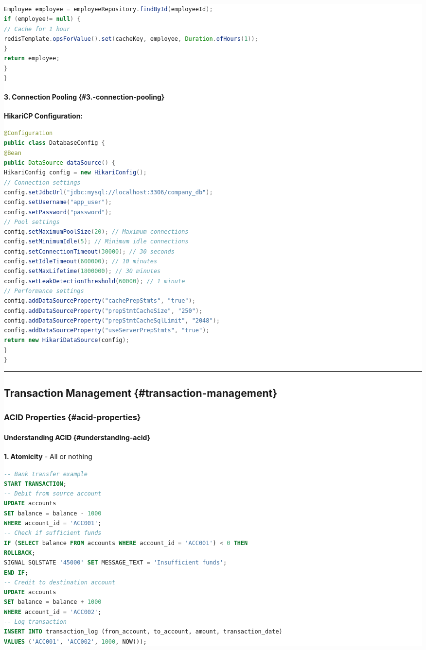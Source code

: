 ```java
Employee employee = employeeRepository.findById(employeeId);
if (employee!= null) {
// Cache for 1 hour
redisTemplate.opsForValue().set(cacheKey, employee, Duration.ofHours(1));
}
return employee;
}
}
```
#### 3. **Connection Pooling** {#3.-**connection-pooling**}
**HikariCP Configuration:**
```java
@Configuration
public class DatabaseConfig {
@Bean
public DataSource dataSource() {
HikariConfig config = new HikariConfig();
// Connection settings
config.setJdbcUrl("jdbc:mysql://localhost:3306/company_db");
config.setUsername("app_user");
config.setPassword("password");
// Pool settings
config.setMaximumPoolSize(20); // Maximum connections
config.setMinimumIdle(5); // Minimum idle connections
config.setConnectionTimeout(30000); // 30 seconds
config.setIdleTimeout(600000); // 10 minutes
config.setMaxLifetime(1800000); // 30 minutes
config.setLeakDetectionThreshold(60000); // 1 minute
// Performance settings
config.addDataSourceProperty("cachePrepStmts", "true");
config.addDataSourceProperty("prepStmtCacheSize", "250");
config.addDataSourceProperty("prepStmtCacheSqlLimit", "2048");
config.addDataSourceProperty("useServerPrepStmts", "true");
return new HikariDataSource(config);
}
}
```
---
## Transaction Management {#transaction-management}
### ACID Properties {#acid-properties}
#### Understanding ACID {#understanding-acid}
**1. Atomicity** - All or nothing
```sql
-- Bank transfer example
START TRANSACTION;
-- Debit from source account
UPDATE accounts 
SET balance = balance - 1000 
WHERE account_id = 'ACC001';
-- Check if sufficient funds
IF (SELECT balance FROM accounts WHERE account_id = 'ACC001') < 0 THEN
ROLLBACK;
SIGNAL SQLSTATE '45000' SET MESSAGE_TEXT = 'Insufficient funds';
END IF;
-- Credit to destination account
UPDATE accounts 
SET balance = balance + 1000 
WHERE account_id = 'ACC002';
-- Log transaction
INSERT INTO transaction_log (from_account, to_account, amount, transaction_date)
VALUES ('ACC001', 'ACC002', 1000, NOW());
```